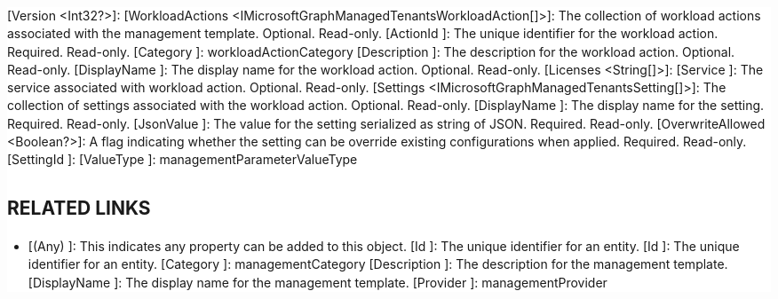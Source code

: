   [Version <Int32?>]: 
  [WorkloadActions <IMicrosoftGraphManagedTenantsWorkloadAction[]>]: The collection of workload actions associated with the management template.
Optional.
Read-only.
    [ActionId <String>]: The unique identifier for the workload action.
Required.
Read-only.
    [Category <String>]: workloadActionCategory
    [Description <String>]: The description for the workload action.
Optional.
Read-only.
    [DisplayName <String>]: The display name for the workload action.
Optional.
Read-only.
    [Licenses <String[]>]: 
    [Service <String>]: The service associated with workload action.
Optional.
Read-only.
    [Settings <IMicrosoftGraphManagedTenantsSetting[]>]: The collection of settings associated with the workload action.
Optional.
Read-only.
      [DisplayName <String>]: The display name for the setting.
Required.
Read-only.
      [JsonValue <String>]: The value for the setting serialized as string of JSON.
Required.
Read-only.
      [OverwriteAllowed <Boolean?>]: A flag indicating whether the setting can be override existing configurations when applied.
Required.
Read-only.
      [SettingId <String>]: 
      [ValueType <String>]: managementParameterValueType


## RELATED LINKS

- [](https://learn.microsoft.com/powershell/module/microsoft.graph.beta.managedtenants/new-mgbetatenantrelationshipmanagedtenantmanagementtemplatecollection)

























  [(Any) <Object>]: This indicates any property can be added to this object.
  [Id <String>]: The unique identifier for an entity.
  [Id <String>]: The unique identifier for an entity.
  [Category <String>]: managementCategory
  [Description <String>]: The description for the management template.
  [DisplayName <String>]: The display name for the management template.
  [Provider <String>]: managementProvider